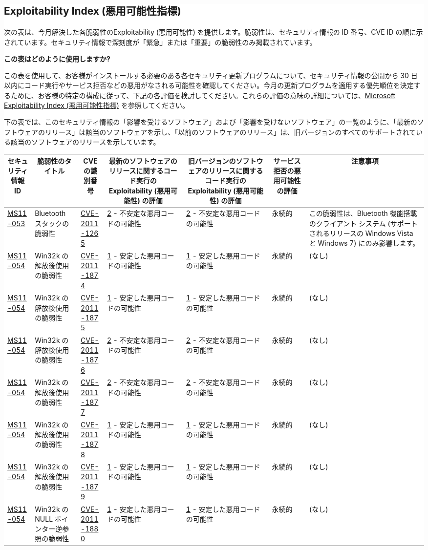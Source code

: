 <p></p>

  
Exploitability Index (悪用可能性指標)  
-------------------------------------
  
 
次の表は、今月解決した各脆弱性のExploitability (悪用可能性) を提供します。脆弱性は、セキュリティ情報の ID 番号、CVE ID の順に示されています。セキュリティ情報で深刻度が「緊急」または「重要」の脆弱性のみ掲載されています。
  
**この表はどのように使用しますか?**
  
この表を使用して、お客様がインストールする必要のある各セキュリティ更新プログラムについて、セキュリティ情報の公開から 30 日以内にコード実行やサービス拒否などの悪用がなされる可能性を確認してください。今月の更新プログラムを適用する優先順位を決定するために、お客様の特定の構成に従って、下記の各評価を検討してください。これらの評価の意味の詳細については、[Microsoft Exploitability Index (悪用可能性指標)](http://technet.microsoft.com/ja-jp/security/cc998259.aspx) を参照してください。
  
下の表では、このセキュリティ情報の「影響を受けるソフトウェア」および「影響を受けないソフトウェア」の一覧のように、「最新のソフトウェアのリリース」は該当のソフトウェアを示し、「以前のソフトウェアのリリース」は、旧バージョンのすべてのサポートされている該当のソフトウェアのリリースを示しています。
  
| セキュリティ情報 ID                                                 | 脆弱性のタイトル                                         | CVE の識別番号                                                                   | 最新のソフトウェアのリリースに関するコード実行の Exploitability (悪用可能性) の評価             | 旧バージョンのソフトウェアのリリースに関するコード実行の Exploitability (悪用可能性) の評価     | サービス拒否の悪用可能性の評価 | 注意事項                                                                                                                         |  
|---------------------------------------------------------------------|----------------------------------------------------------|----------------------------------------------------------------------------------|-------------------------------------------------------------------------------------------------|-------------------------------------------------------------------------------------------------|--------------------------------|----------------------------------------------------------------------------------------------------------------------------------|  
| [MS11-053](http://technet.microsoft.com/security/bulletin/ms11-053) | Bluetooth スタックの脆弱性                               | [CVE-2011-1265](http://www.cve.mitre.org/cgi-bin/cvename.cgi?name=cve-2011-1265) | [2](http://technet.microsoft.com/ja-jp/security/cc998259.aspx) - 不安定な悪用コードの可能性     | [2](http://technet.microsoft.com/ja-jp/security/cc998259.aspx) - 不安定な悪用コードの可能性     | 永続的                         | この脆弱性は、Bluetooth 機能搭載のクライアント システム (サポートされるリリースの Windows Vista と Windows 7) にのみ影響します。 |  
| [MS11-054](http://technet.microsoft.com/security/bulletin/ms11-054) | Win32k の解放後使用の脆弱性                              | [CVE-2011-1874](http://www.cve.mitre.org/cgi-bin/cvename.cgi?name=cve-2011-1874) | [1](http://technet.microsoft.com/ja-jp/security/cc998259.aspx) - 安定した悪用コードの可能性     | [1](http://technet.microsoft.com/ja-jp/security/cc998259.aspx) - 安定した悪用コードの可能性     | 永続的                         | (なし)                                                                                                                           |  
| [MS11-054](http://technet.microsoft.com/security/bulletin/ms11-054) | Win32k の解放後使用の脆弱性                              | [CVE-2011-1875](http://www.cve.mitre.org/cgi-bin/cvename.cgi?name=cve-2011-1875) | [1](http://technet.microsoft.com/ja-jp/security/cc998259.aspx) - 安定した悪用コードの可能性     | [1](http://technet.microsoft.com/ja-jp/security/cc998259.aspx) - 安定した悪用コードの可能性     | 永続的                         | (なし)                                                                                                                           |  
| [MS11-054](http://technet.microsoft.com/security/bulletin/ms11-054) | Win32k の解放後使用の脆弱性                              | [CVE-2011-1876](http://www.cve.mitre.org/cgi-bin/cvename.cgi?name=cve-2011-1876) | [2](http://technet.microsoft.com/ja-jp/security/cc998259.aspx) - 不安定な悪用コードの可能性     | [2](http://technet.microsoft.com/ja-jp/security/cc998259.aspx) - 不安定な悪用コードの可能性     | 永続的                         | (なし)                                                                                                                           |  
| [MS11-054](http://technet.microsoft.com/security/bulletin/ms11-054) | Win32k の解放後使用の脆弱性                              | [CVE-2011-1877](http://www.cve.mitre.org/cgi-bin/cvename.cgi?name=cve-2011-1877) | [2](http://technet.microsoft.com/ja-jp/security/cc998259.aspx) - 不安定な悪用コードの可能性     | [2](http://technet.microsoft.com/ja-jp/security/cc998259.aspx) - 不安定な悪用コードの可能性     | 永続的                         | (なし)                                                                                                                           |  
| [MS11-054](http://technet.microsoft.com/security/bulletin/ms11-054) | Win32k の解放後使用の脆弱性                              | [CVE-2011-1878](http://www.cve.mitre.org/cgi-bin/cvename.cgi?name=cve-2011-1878) | [1](http://technet.microsoft.com/ja-jp/security/cc998259.aspx) - 安定した悪用コードの可能性     | [1](http://technet.microsoft.com/ja-jp/security/cc998259.aspx) - 安定した悪用コードの可能性     | 永続的                         | (なし)                                                                                                                           |  
| [MS11-054](http://technet.microsoft.com/security/bulletin/ms11-054) | Win32k の解放後使用の脆弱性                              | [CVE-2011-1879](http://www.cve.mitre.org/cgi-bin/cvename.cgi?name=cve-2011-1879) | [1](http://technet.microsoft.com/ja-jp/security/cc998259.aspx) - 安定した悪用コードの可能性     | [1](http://technet.microsoft.com/ja-jp/security/cc998259.aspx) - 安定した悪用コードの可能性     | 永続的                         | (なし)                                                                                                                           |  
| [MS11-054](http://technet.microsoft.com/security/bulletin/ms11-054) | Win32k の NULL ポインター逆参照の脆弱性                  | [CVE-2011-1880](http://www.cve.mitre.org/cgi-bin/cvename.cgi?name=cve-2011-1880) | [1](http://technet.microsoft.com/ja-jp/security/cc998259.aspx) - 安定した悪用コードの可能性     | [1](http://technet.microsoft.com/ja-jp/security/cc998259.aspx) - 安定した悪用コードの可能性     | 永続的                         | (なし)                                                                                                                           |  